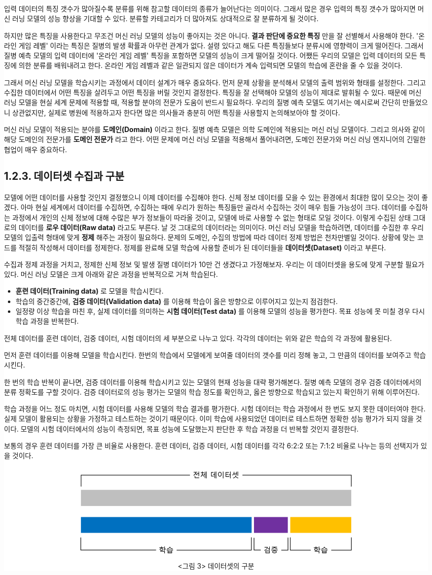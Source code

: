 입력 데이터의 특징 갯수가 많아질수록 분류를 위해 참고할 데이터의 종류가 늘어난다는 의미이다. 그래서 많은 경우 입력의 특징 갯수가 많아지면 머신 러닝 모델의 성능 향상을 기대할 수 있다. 분류할 카테고리가 더 많아져도 상대적으로 잘 분류하게 될 것이다.

하지만 많은 특징을 사용한다고 무조건 머신 러닝 모델의 성능이 좋아지는 것은 아니다. __결과 판단에 중요한 특징__ 만을 잘 선별해서 사용해야 한다. '온라인 게임 레벨' 이라는 특징은 질병의 발생 확률과 아무런 관계가 없다. 설령 있다고 해도 다른 특징들보다 분류시에 영향력이 크게 떨어진다. 그래서 질병 예측 모델의 입력 데이터에 '온라인 게임 레벨' 특징을 포함하면 모델의 성능이 크게 떨어질 것이다. 어쨌든 우리의 모델은 입력 데이터의 모든 특징에 의한 분류를 배워내려고 한다. 온라인 게임 레벨과 같은 일관되지 않은 데이터가 계속 입력되면 모델의 학습에 혼란을 줄 수 있을 것이다.

그래서 머신 러닝 모델을 학습시키는 과정에서 데이터 설계가 매우 중요하다. 먼저 문제 상황을 분석해서 모델의 출력 범위와 형태를 설정한다. 그리고 수집한 데이터에서 어떤 특징을 살려두고 어떤 특징을 버릴 것인지 결정한다. 특징을 잘 선택해야 모델의 성능이 제대로 발휘될 수 있다. 때문에 머신 러닝 모델을 현실 세계 문제에 적용할 때, 적용할 분야의 전문가 도움이 반드시 필요하다. 우리의 질병 예측 모델도 여기서는 예시로써 간단히 만들었으니 상관없지만, 실제로 병원에 적용하고자 한다면 많은 의사들과 충분히 어떤 특징을 사용할지 논의해보아야 할 것이다.

머신 러닝 모델이 적용되는 분야를 __도메인(Domain)__ 이라고 한다. 질병 예측 모델은 의학 도메인에 적용되는 머신 러닝 모델이다. 그리고 의사와 같이 해당 도메인의 전문가를 __도메인 전문가__ 라고 한다. 어떤 문제에 머신 러닝 모델을 적용해서 풀어내려면, 도메인 전문가와 머신 러닝 엔지니어의 긴밀한 협업이 매우 중요하다.

## 1.2.3. 데이터셋 수집과 구분

모델에 어떤 데이터를 사용할 것인지 결정했으니 이제 데이터를 수집해야 한다. 신체 정보 데이터를 모을 수 있는 환경에서 최대한 많이 모으는 것이 좋겠다. 아마 현실 세계에서 데이터를 수집하면, 수집하는 때에 우리가 원하는 특징들만 골라서 수집하는 것이 매우 힘들 가능성이 크다. 데이터를 수집하는 과정에서 개인의 신체 정보에 대해 수많은 부가 정보들이 따라올 것이고, 모델에 바로 사용할 수 없는 형태로 모일 것이다. 이렇게 수집된 상태 그대로의 데이터를 __로우 데이터(Raw data)__ 라고도 부른다. 날 것 그대로의 데이터라는 의미이다. 머신 러닝 모델을 학습하려면, 데이터를 수집한 후 우리 모델의 입출력 형태에 맞게 __정제__ 해주는 과정이 필요하다. 문제의 도메인, 수집의 방법에 따라 데이터 정제 방법은 천차만별일 것이다. 상황에 맞는 코드를 적절히 작성해서 데이터를 정제한다. 정제를 완료해 모델 학습에 사용할 준비가 된 데이터들을 __데이터셋(Dataset)__ 이라고 부른다.

수집과 정제 과정을 거치고, 정제한 신체 정보 및 발생 질병 데이터가 10만 건 생겼다고 가정해보자. 우리는 이 데이터셋을 용도에 맞게 구분할 필요가 있다. 머신 러닝 모델은 크게 아래와 같은 과정을 반복적으로 거쳐 학습된다.

- __훈련 데이터(Training data)__ 로 모델을 학습시킨다.
- 학습의 중간중간에, __검증 데이터(Validation data)__ 를 이용해 학습이 옳은 방향으로 이루어지고 있는지 점검한다.
- 일정량 이상 학습을 마친 후, 실제 데이터를 의미하는 __시험 데이터(Test data)__ 를 이용해 모델의 성능을 평가한다. 목표 성능에 못 미칠 경우 다시 학습 과정을 반복한다.

전체 데이터를 훈련 데이터, 검중 데이터, 시험 데이터의 세 부분으로 나누고 있다. 각각의 데이터는 위와 같은 학습의 각 과정에 활용된다.

먼저 훈련 데이터를 이용해 모델을 학습시킨다. 한번의 학습에서 모델에게 보여줄 데이터의 갯수를 미리 정해 놓고, 그 만큼의 데이터를 보여주고 학습시킨다.

한 번의 학습 반복이 끝나면, 검증 데이터를 이용해 학습시키고 있는 모델의 현재 성능을 대략 평가해본다. 질병 예측 모델의 경우 검증 데이터에서의 분류 정확도를 구할 것이다. 검증 데이터로의 성능 평가는 모델의 학습 정도를 확인하고, 옳은 방향으로 학습되고 있는지 확인하기 위해 이루어진다.

학습 과정을 어느 정도 마치면, 시험 데이터를 사용해 모델의 학습 결과를 평가한다. 시험 데이터는 학습 과정에서 한 번도 보지 못한 데이터여야 한다. 실제 모델이 활용되는 상황을 가정하고 테스트하는 것이기 때문이다. 이미 학습에 사용되었던 데이터로 테스트하면 정확한 성능 평가가 되지 않을 것이다. 모델의 시험 데이터에서의 성능이 측정되면, 목표 성능에 도달했는지 판단한 후 학습 과정을 더 반복할 것인지 결정한다.

보통의 경우 훈련 데이터를 가장 큰 비율로 사용한다. 훈련 데이터, 검증 데이터, 시험 데이터를 각각 6:2:2 또는 7:1:2 비율로 나누는 등의 선택지가 있을 것이다.

<center><img src="/assets/posts/images/UDL2/figure3.PNG" width=550></center>
<center><그림 3> 데이터셋의 구분</center>
